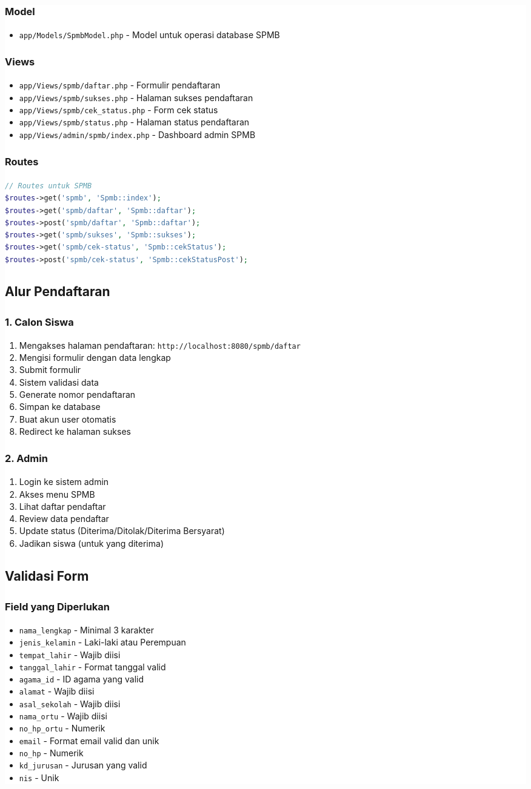 ### Model
- `app/Models/SpmbModel.php` - Model untuk operasi database SPMB

### Views
- `app/Views/spmb/daftar.php` - Formulir pendaftaran
- `app/Views/spmb/sukses.php` - Halaman sukses pendaftaran
- `app/Views/spmb/cek_status.php` - Form cek status
- `app/Views/spmb/status.php` - Halaman status pendaftaran
- `app/Views/admin/spmb/index.php` - Dashboard admin SPMB

### Routes
```php
// Routes untuk SPMB
$routes->get('spmb', 'Spmb::index');
$routes->get('spmb/daftar', 'Spmb::daftar');
$routes->post('spmb/daftar', 'Spmb::daftar');
$routes->get('spmb/sukses', 'Spmb::sukses');
$routes->get('spmb/cek-status', 'Spmb::cekStatus');
$routes->post('spmb/cek-status', 'Spmb::cekStatusPost');
```

## Alur Pendaftaran

### 1. Calon Siswa
1. Mengakses halaman pendaftaran: `http://localhost:8080/spmb/daftar`
2. Mengisi formulir dengan data lengkap
3. Submit formulir
4. Sistem validasi data
5. Generate nomor pendaftaran
6. Simpan ke database
7. Buat akun user otomatis
8. Redirect ke halaman sukses

### 2. Admin
1. Login ke sistem admin
2. Akses menu SPMB
3. Lihat daftar pendaftar
4. Review data pendaftar
5. Update status (Diterima/Ditolak/Diterima Bersyarat)
6. Jadikan siswa (untuk yang diterima)

## Validasi Form

### Field yang Diperlukan
- `nama_lengkap` - Minimal 3 karakter
- `jenis_kelamin` - Laki-laki atau Perempuan
- `tempat_lahir` - Wajib diisi
- `tanggal_lahir` - Format tanggal valid
- `agama_id` - ID agama yang valid
- `alamat` - Wajib diisi
- `asal_sekolah` - Wajib diisi
- `nama_ortu` - Wajib diisi
- `no_hp_ortu` - Numerik
- `email` - Format email valid dan unik
- `no_hp` - Numerik
- `kd_jurusan` - Jurusan yang valid
- `nis` - Unik
